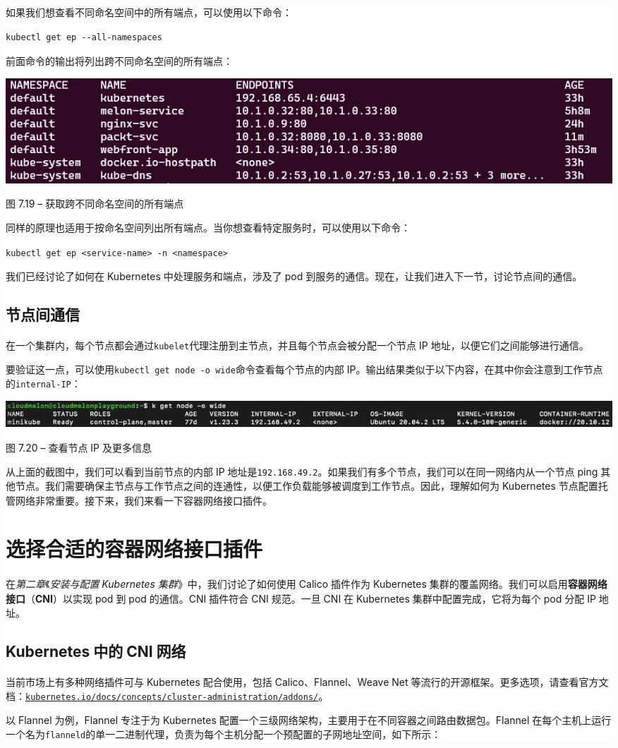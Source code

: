 如果我们想查看不同命名空间中的所有端点，可以使用以下命令：

```
kubectl get ep --all-namespaces
```

前面命令的输出将列出跨不同命名空间的所有端点：

![图 7.19 – 获取跨不同命名空间的所有端点](img/Figure_7.19_B18201.jpg)

图 7.19 – 获取跨不同命名空间的所有端点

同样的原理也适用于按命名空间列出所有端点。当你想查看特定服务时，可以使用以下命令：

```
kubectl get ep <service-name> -n <namespace>
```

我们已经讨论了如何在 Kubernetes 中处理服务和端点，涉及了 pod 到服务的通信。现在，让我们进入下一节，讨论节点间的通信。

## 节点间通信

在一个集群内，每个节点都会通过`kubelet`代理注册到主节点，并且每个节点会被分配一个节点 IP 地址，以便它们之间能够进行通信。

要验证这一点，可以使用`kubectl get node -o wide`命令查看每个节点的内部 IP。输出结果类似于以下内容，在其中你会注意到工作节点的`internal-IP`：

![图 7.20 – 查看节点 IP 及更多信息](img/Figure_7.20_B18201.jpg)

图 7.20 – 查看节点 IP 及更多信息

从上面的截图中，我们可以看到当前节点的内部 IP 地址是`192.168.49.2`。如果我们有多个节点，我们可以在同一网络内从一个节点 ping 其他节点。我们需要确保主节点与工作节点之间的连通性，以便工作负载能够被调度到工作节点。因此，理解如何为 Kubernetes 节点配置托管网络非常重要。接下来，我们来看一下容器网络接口插件。

# 选择合适的容器网络接口插件

在*第二章*《*安装与配置 Kubernetes 集群*》中，我们讨论了如何使用 Calico 插件作为 Kubernetes 集群的覆盖网络。我们可以启用**容器网络接口**（**CNI**）以实现 pod 到 pod 的通信。CNI 插件符合 CNI 规范。一旦 CNI 在 Kubernetes 集群中配置完成，它将为每个 pod 分配 IP 地址。

## Kubernetes 中的 CNI 网络

当前市场上有多种网络插件可与 Kubernetes 配合使用，包括 Calico、Flannel、Weave Net 等流行的开源框架。更多选项，请查看官方文档：[`kubernetes.io/docs/concepts/cluster-administration/addons/`](https://kubernetes.io/docs/concepts/cluster-administration/addons/)。

以 Flannel 为例，Flannel 专注于为 Kubernetes 配置一个三级网络架构，主要用于在不同容器之间路由数据包。Flannel 在每个主机上运行一个名为`flanneld`的单一二进制代理，负责为每个主机分配一个预配置的子网地址空间，如下所示：
